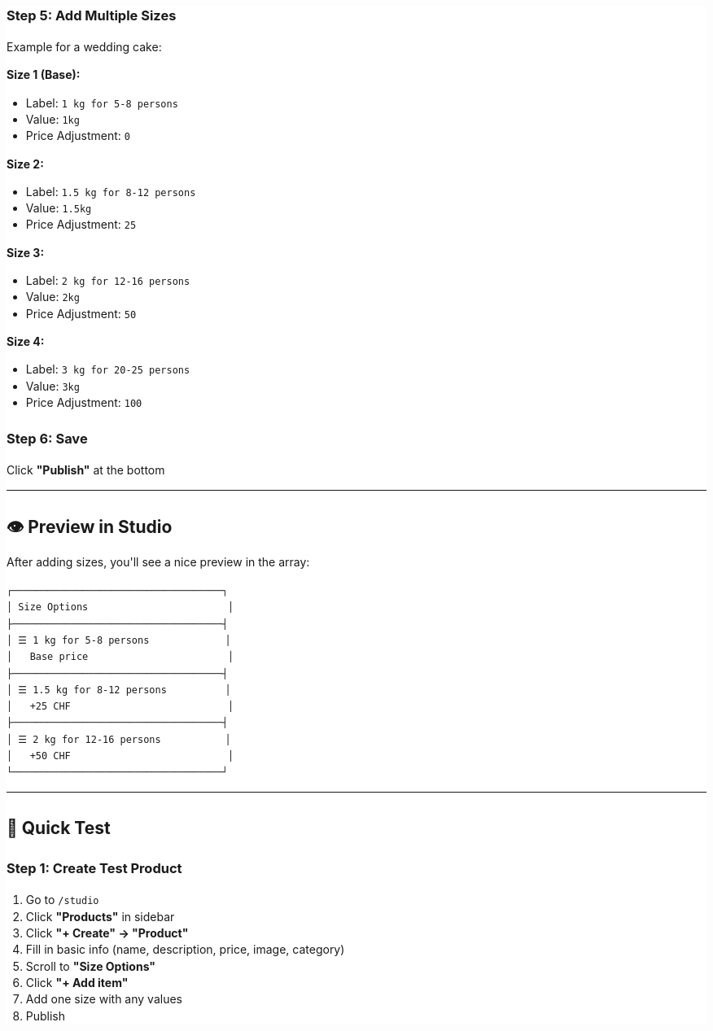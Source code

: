 ### **Step 5: Add Multiple Sizes**

Example for a wedding cake:

**Size 1 (Base):**
- Label: `1 kg for 5-8 persons`
- Value: `1kg`
- Price Adjustment: `0`

**Size 2:**
- Label: `1.5 kg for 8-12 persons`
- Value: `1.5kg`
- Price Adjustment: `25`

**Size 3:**
- Label: `2 kg for 12-16 persons`
- Value: `2kg`
- Price Adjustment: `50`

**Size 4:**
- Label: `3 kg for 20-25 persons`
- Value: `3kg`
- Price Adjustment: `100`

### **Step 6: Save**
Click **"Publish"** at the bottom

---

## 👁️ Preview in Studio

After adding sizes, you'll see a nice preview in the array:

```
┌────────────────────────────────────┐
│ Size Options                        │
├────────────────────────────────────┤
│ ☰ 1 kg for 5-8 persons             │
│   Base price                        │
├────────────────────────────────────┤
│ ☰ 1.5 kg for 8-12 persons          │
│   +25 CHF                           │
├────────────────────────────────────┤
│ ☰ 2 kg for 12-16 persons           │
│   +50 CHF                           │
└────────────────────────────────────┘
```

---

## 🧪 Quick Test

### **Step 1: Create Test Product**
1. Go to `/studio`
2. Click **"Products"** in sidebar
3. Click **"+ Create" → "Product"**
4. Fill in basic info (name, description, price, image, category)
5. Scroll to **"Size Options"**
6. Click **"+ Add item"**
7. Add one size with any values
8. Publish
